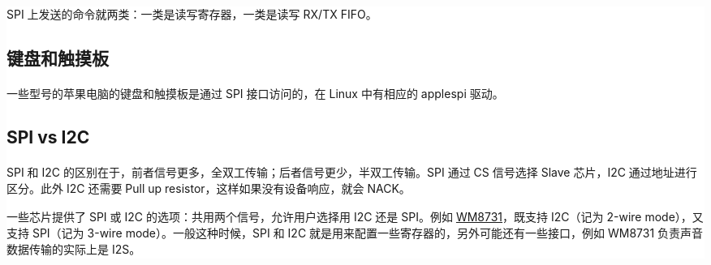 SPI 上发送的命令就两类：一类是读写寄存器，一类是读写 RX/TX FIFO。

## 键盘和触摸板

一些型号的苹果电脑的键盘和触摸板是通过 SPI 接口访问的，在 Linux 中有相应的 applespi 驱动。

## SPI vs I2C

SPI 和 I2C 的区别在于，前者信号更多，全双工传输；后者信号更少，半双工传输。SPI 通过 CS 信号选择 Slave 芯片，I2C 通过地址进行区分。此外 I2C 还需要 Pull up resistor，这样如果没有设备响应，就会 NACK。

一些芯片提供了 SPI 或 I2C 的选项：共用两个信号，允许用户选择用 I2C 还是 SPI。例如 [WM8731](http://cdn.sparkfun.com/datasheets/Dev/Arduino/Shields/WolfsonWM8731.pdf)，既支持 I2C（记为 2-wire mode），又支持 SPI（记为 3-wire mode）。一般这种时候，SPI 和 I2C 就是用来配置一些寄存器的，另外可能还有一些接口，例如 WM8731 负责声音数据传输的实际上是 I2S。
